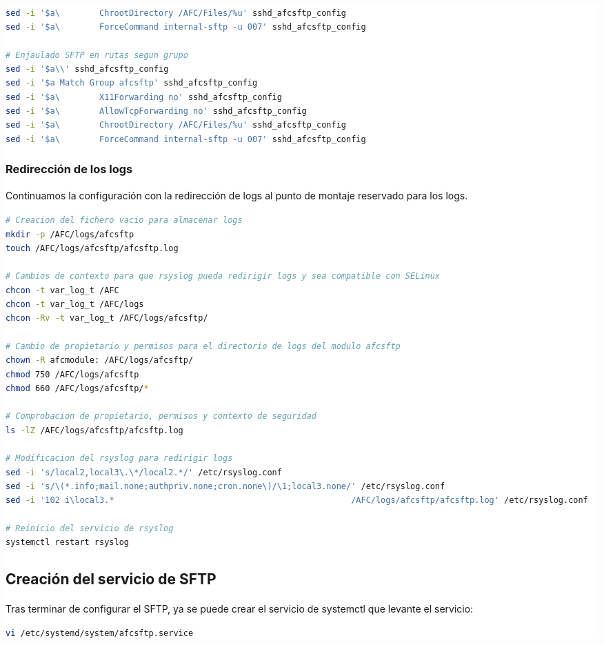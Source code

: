 ``` bash
sed -i '$a\        ChrootDirectory /AFC/Files/%u' sshd_afcsftp_config
sed -i '$a\        ForceCommand internal-sftp -u 007' sshd_afcsftp_config

# Enjaulado SFTP en rutas segun grupo
sed -i '$a\\' sshd_afcsftp_config
sed -i '$a Match Group afcsftp' sshd_afcsftp_config
sed -i '$a\        X11Forwarding no' sshd_afcsftp_config
sed -i '$a\        AllowTcpForwarding no' sshd_afcsftp_config
sed -i '$a\        ChrootDirectory /AFC/Files/%u' sshd_afcsftp_config
sed -i '$a\        ForceCommand internal-sftp -u 007' sshd_afcsftp_config
```

### Redirección de los logs

Continuamos la configuración con la redirección de logs al punto de montaje reservado para los logs.

``` bash
# Creacion del fichero vacio para almacenar logs
mkdir -p /AFC/logs/afcsftp
touch /AFC/logs/afcsftp/afcsftp.log

# Cambios de contexto para que rsyslog pueda redirigir logs y sea compatible con SELinux
chcon -t var_log_t /AFC
chcon -t var_log_t /AFC/logs
chcon -Rv -t var_log_t /AFC/logs/afcsftp/

# Cambio de propietario y permisos para el directorio de logs del modulo afcsftp
chown -R afcmodule: /AFC/logs/afcsftp/
chmod 750 /AFC/logs/afcsftp
chmod 660 /AFC/logs/afcsftp/*

# Comprobacion de propietario, permisos y contexto de seguridad
ls -lZ /AFC/logs/afcsftp/afcsftp.log

# Modificacion del rsyslog para redirigir logs
sed -i 's/local2,local3\.\*/local2.*/' /etc/rsyslog.conf
sed -i 's/\(*.info;mail.none;authpriv.none;cron.none\)/\1;local3.none/' /etc/rsyslog.conf
sed -i '102 i\local3.*                                                /AFC/logs/afcsftp/afcsftp.log' /etc/rsyslog.conf

# Reinicio del servicio de rsyslog
systemctl restart rsyslog
```

## Creación del servicio de SFTP

Tras terminar de configurar el SFTP, ya se puede crear el servicio de systemctl que levante el servicio:

``` bash
vi /etc/systemd/system/afcsftp.service
```
